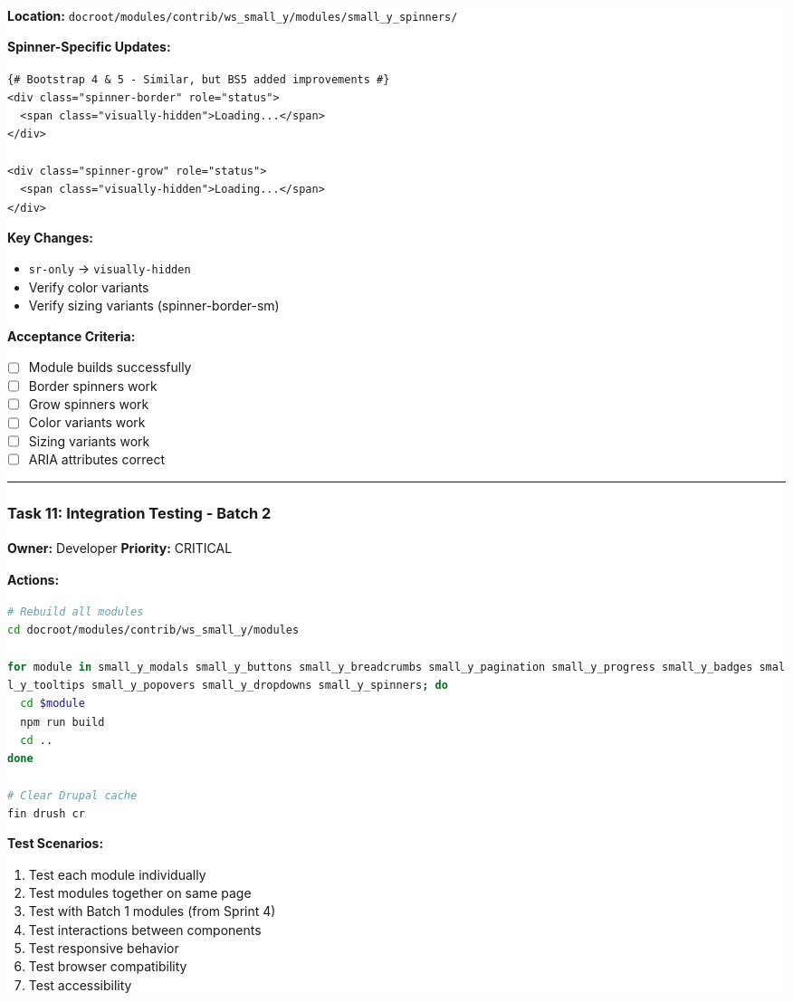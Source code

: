**Location:** `docroot/modules/contrib/ws_small_y/modules/small_y_spinners/`

**Spinner-Specific Updates:**
```twig
{# Bootstrap 4 & 5 - Similar, but BS5 added improvements #}
<div class="spinner-border" role="status">
  <span class="visually-hidden">Loading...</span>
</div>

<div class="spinner-grow" role="status">
  <span class="visually-hidden">Loading...</span>
</div>
```

**Key Changes:**
- `sr-only` → `visually-hidden`
- Verify color variants
- Verify sizing variants (spinner-border-sm)

**Acceptance Criteria:**
- [ ] Module builds successfully
- [ ] Border spinners work
- [ ] Grow spinners work
- [ ] Color variants work
- [ ] Sizing variants work
- [ ] ARIA attributes correct

---

### Task 11: Integration Testing - Batch 2
**Owner:** Developer
**Priority:** CRITICAL

**Actions:**
```bash
# Rebuild all modules
cd docroot/modules/contrib/ws_small_y/modules

for module in small_y_modals small_y_buttons small_y_breadcrumbs small_y_pagination small_y_progress small_y_badges small_y_tooltips small_y_popovers small_y_dropdowns small_y_spinners; do
  cd $module
  npm run build
  cd ..
done

# Clear Drupal cache
fin drush cr
```

**Test Scenarios:**
1. Test each module individually
2. Test modules together on same page
3. Test with Batch 1 modules (from Sprint 4)
4. Test interactions between components
5. Test responsive behavior
6. Test browser compatibility
7. Test accessibility
